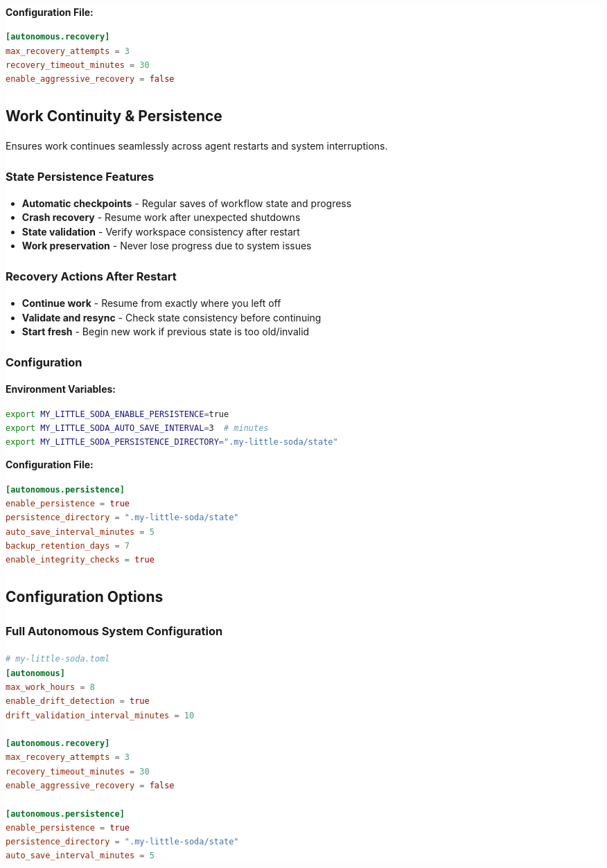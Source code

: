 **Configuration File:**
```toml
[autonomous.recovery]
max_recovery_attempts = 3
recovery_timeout_minutes = 30
enable_aggressive_recovery = false
```

## Work Continuity & Persistence

Ensures work continues seamlessly across agent restarts and system interruptions.

### State Persistence Features

- **Automatic checkpoints** - Regular saves of workflow state and progress
- **Crash recovery** - Resume work after unexpected shutdowns  
- **State validation** - Verify workspace consistency after restart
- **Work preservation** - Never lose progress due to system issues

### Recovery Actions After Restart

- **Continue work** - Resume from exactly where you left off
- **Validate and resync** - Check state consistency before continuing
- **Start fresh** - Begin new work if previous state is too old/invalid

### Configuration

**Environment Variables:**
```bash
export MY_LITTLE_SODA_ENABLE_PERSISTENCE=true
export MY_LITTLE_SODA_AUTO_SAVE_INTERVAL=3  # minutes
export MY_LITTLE_SODA_PERSISTENCE_DIRECTORY=".my-little-soda/state"
```

**Configuration File:**
```toml
[autonomous.persistence] 
enable_persistence = true
persistence_directory = ".my-little-soda/state"
auto_save_interval_minutes = 5
backup_retention_days = 7
enable_integrity_checks = true
```

## Configuration Options

### Full Autonomous System Configuration

```toml
# my-little-soda.toml
[autonomous]
max_work_hours = 8
enable_drift_detection = true
drift_validation_interval_minutes = 10

[autonomous.recovery]
max_recovery_attempts = 3
recovery_timeout_minutes = 30
enable_aggressive_recovery = false

[autonomous.persistence] 
enable_persistence = true
persistence_directory = ".my-little-soda/state"
auto_save_interval_minutes = 5

```